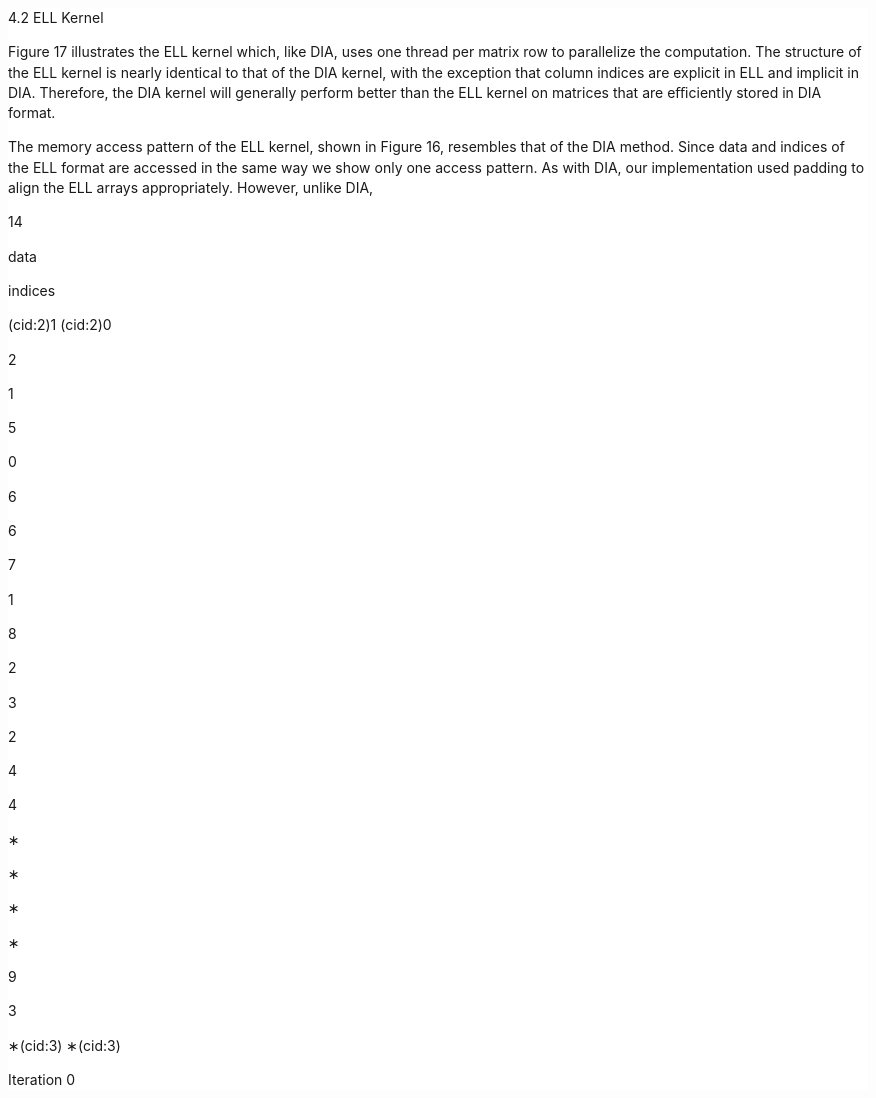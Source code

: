 4.2 ELL Kernel

Figure 17 illustrates the ELL kernel which, like DIA, uses one thread per matrix row to parallelize the computation. The structure of the ELL kernel is nearly identical to that of the DIA kernel, with the exception that column indices are explicit in ELL and implicit in DIA. Therefore, the DIA kernel will generally perform better than the ELL kernel on matrices that are eﬃciently stored in DIA format.

The memory access pattern of the ELL kernel, shown in Figure 16, resembles that of the DIA method. Since data and indices of the ELL format are accessed in the same way we show only one access pattern. As with DIA, our implementation used padding to align the ELL arrays appropriately. However, unlike DIA,

14

data

indices

(cid:2)1 (cid:2)0

2

1

5

0

6

6

7

1

8

2

3

2

4

4

∗

∗

∗

∗

9

3

∗(cid:3) ∗(cid:3)

Iteration 0
